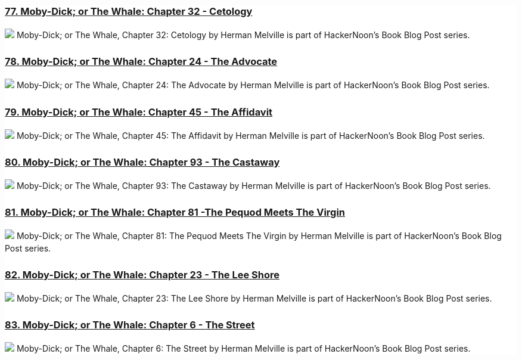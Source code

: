 ### [77. Moby-Dick; or The Whale: Chapter 32 - Cetology](https://hackernoon.com/moby-dick-or-the-whale-chapter-32-cetology)
![](https://cdn.hackernoon.com/images/ARCWTrgYpoc531106B2eMedWoT42-jg93me7.jpeg)
Moby-Dick; or The Whale, Chapter 32: Cetology by Herman Melville is part of HackerNoon’s Book Blog Post series. 

### [78. Moby-Dick; or The Whale: Chapter 24 - The Advocate](https://hackernoon.com/moby-dick-or-the-whale-chapter-24-the-advocate)
![](https://cdn.hackernoon.com/images/ARCWTrgYpoc531106B2eMedWoT42-iq93mez.jpeg)
Moby-Dick; or The Whale, Chapter 24: The Advocate by Herman Melville is part of HackerNoon’s Book Blog Post series.

### [79. Moby-Dick; or The Whale: Chapter 45 - The Affidavit](https://hackernoon.com/moby-dick-or-the-whale-chapter-45-the-affidavit)
![](https://cdn.hackernoon.com/images/ARCWTrgYpoc531106B2eMedWoT42-of93nwl.jpeg)
Moby-Dick; or The Whale, Chapter 45: The Affidavit by Herman Melville is part of HackerNoon’s Book Blog Post series. 

### [80. Moby-Dick; or The Whale: Chapter 93 - The Castaway](https://hackernoon.com/moby-dick-or-the-whale-chapter-93-the-castaway)
![](https://cdn.hackernoon.com/images/ARCWTrgYpoc531106B2eMedWoT42-vr93odq.jpeg)
Moby-Dick; or The Whale, Chapter 93: The Castaway by Herman Melville is part of HackerNoon’s Book Blog Post series. 

### [81. Moby-Dick; or The Whale: Chapter 81 -The Pequod Meets The Virgin](https://hackernoon.com/moby-dick-or-the-whale-chapter-81-the-pequod-meets-the-virgin)
![](https://cdn.hackernoon.com/images/ARCWTrgYpoc531106B2eMedWoT42-pp93oyo.jpeg)
Moby-Dick; or The Whale, Chapter 81: The Pequod Meets The Virgin by Herman Melville is part of HackerNoon’s Book Blog Post series.

### [82. Moby-Dick; or The Whale: Chapter 23 - The Lee Shore](https://hackernoon.com/moby-dick-or-the-whale-chapter-23-the-lee-shore)
![](https://cdn.hackernoon.com/images/ARCWTrgYpoc531106B2eMedWoT42-cc93mfr.jpeg)
Moby-Dick; or The Whale, Chapter 23: The Lee Shore by Herman Melville is part of HackerNoon’s Book Blog Post series. 

### [83. Moby-Dick; or The Whale: Chapter 6 -  The Street](https://hackernoon.com/moby-dick-or-the-whale-chapter-6-the-street)
![](https://cdn.hackernoon.com/images/ARCWTrgYpoc531106B2eMedWoT42-2j93jd0.jpeg)
Moby-Dick; or The Whale, Chapter 6: The Street by Herman Melville is part of HackerNoon’s Book Blog Post series.  

